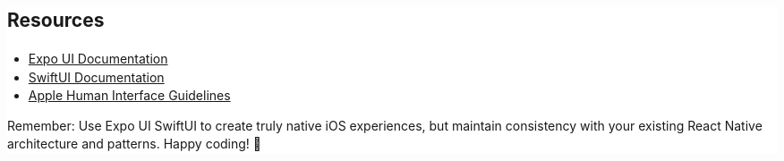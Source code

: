## Resources

- [Expo UI Documentation](https://docs.expo.dev/guides/expo-ui-swift-ui/)
- [SwiftUI Documentation](https://developer.apple.com/documentation/swiftui)
- [Apple Human Interface Guidelines](https://developer.apple.com/design/human-interface-guidelines/)

Remember: Use Expo UI SwiftUI to create truly native iOS experiences, but maintain consistency with your existing React Native architecture and patterns. Happy coding! 🚀
